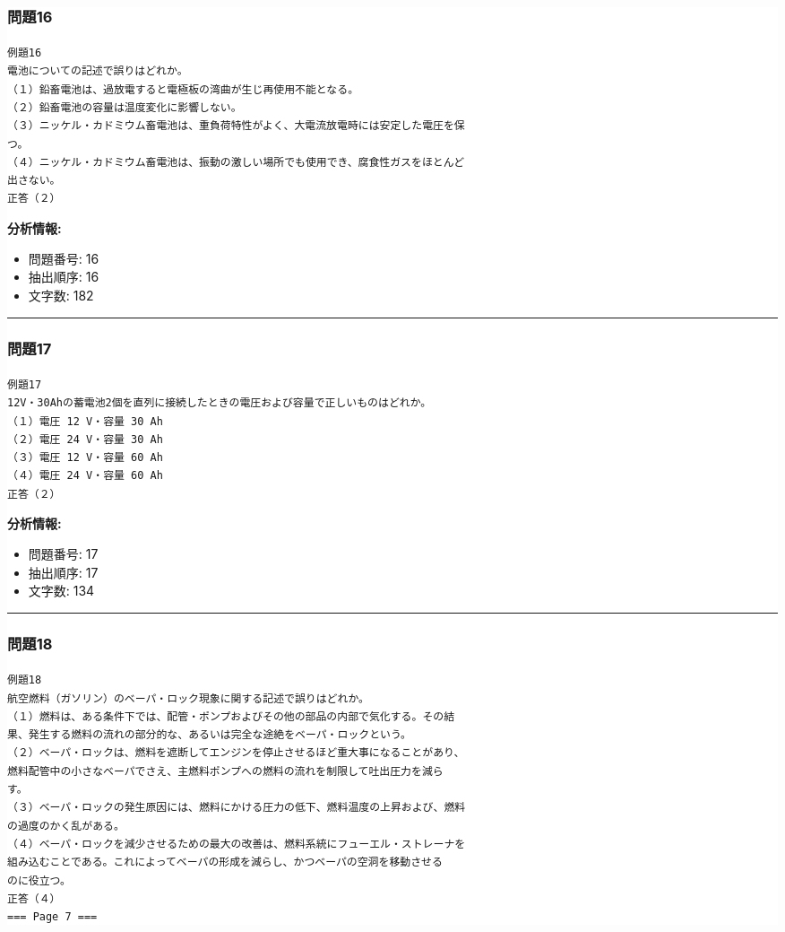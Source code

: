 
### 問題16

```
例題16
電池についての記述で誤りはどれか。
（１）鉛畜電池は、過放電すると電極板の湾曲が生じ再使用不能となる。
（２）鉛畜電池の容量は温度変化に影響しない。
（３）ニッケル・カドミウム畜電池は、重負荷特性がよく、大電流放電時には安定した電圧を保
つ。
（４）ニッケル・カドミウム畜電池は、振動の激しい場所でも使用でき、腐食性ガスをほとんど
出さない。
正答（２）
```

**分析情報:**
- 問題番号: 16
- 抽出順序: 16
- 文字数: 182

---

### 問題17

```
例題17
12V・30Ahの蓄電池2個を直列に接続したときの電圧および容量で正しいものはどれか。
（１）電圧 12 V・容量 30 Ah
（２）電圧 24 V・容量 30 Ah
（３）電圧 12 V・容量 60 Ah
（４）電圧 24 V・容量 60 Ah
正答（２）
```

**分析情報:**
- 問題番号: 17
- 抽出順序: 17
- 文字数: 134

---

### 問題18

```
例題18
航空燃料（ガソリン）のベーパ・ロック現象に関する記述で誤りはどれか。
（１）燃料は、ある条件下では、配管・ポンプおよびその他の部品の内部で気化する。その結
果、発生する燃料の流れの部分的な、あるいは完全な途絶をベーパ・ロックという。
（２）ベーパ・ロックは、燃料を遮断してエンジンを停止させるほど重大事になることがあり、
燃料配管中の小さなベーパでさえ、主燃料ポンプへの燃料の流れを制限して吐出圧力を減ら
す。
（３）ベーパ・ロックの発生原因には、燃料にかける圧力の低下、燃料温度の上昇および、燃料
の過度のかく乱がある。
（４）ベーパ・ロックを減少させるための最大の改善は、燃料系統にフューエル・ストレーナを
組み込むことである。これによってベーパの形成を減らし、かつベーパの空洞を移動させる
のに役立つ。
正答（４）
=== Page 7 ===
```
